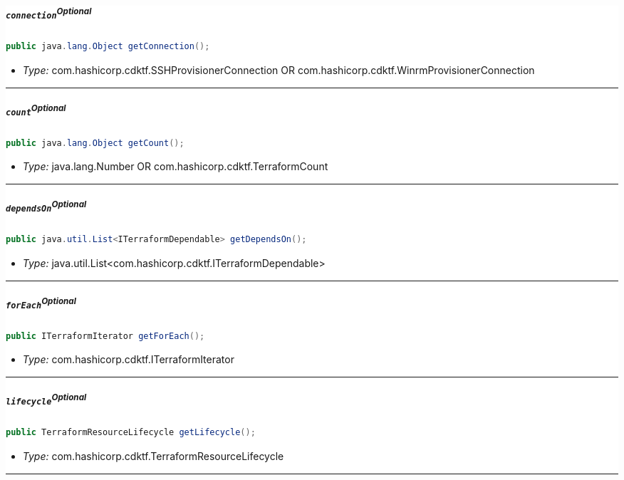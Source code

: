 
##### `connection`<sup>Optional</sup> <a name="connection" id="@cdktf/provider-vault.transformRole.TransformRoleConfig.property.connection"></a>

```java
public java.lang.Object getConnection();
```

- *Type:* com.hashicorp.cdktf.SSHProvisionerConnection OR com.hashicorp.cdktf.WinrmProvisionerConnection

---

##### `count`<sup>Optional</sup> <a name="count" id="@cdktf/provider-vault.transformRole.TransformRoleConfig.property.count"></a>

```java
public java.lang.Object getCount();
```

- *Type:* java.lang.Number OR com.hashicorp.cdktf.TerraformCount

---

##### `dependsOn`<sup>Optional</sup> <a name="dependsOn" id="@cdktf/provider-vault.transformRole.TransformRoleConfig.property.dependsOn"></a>

```java
public java.util.List<ITerraformDependable> getDependsOn();
```

- *Type:* java.util.List<com.hashicorp.cdktf.ITerraformDependable>

---

##### `forEach`<sup>Optional</sup> <a name="forEach" id="@cdktf/provider-vault.transformRole.TransformRoleConfig.property.forEach"></a>

```java
public ITerraformIterator getForEach();
```

- *Type:* com.hashicorp.cdktf.ITerraformIterator

---

##### `lifecycle`<sup>Optional</sup> <a name="lifecycle" id="@cdktf/provider-vault.transformRole.TransformRoleConfig.property.lifecycle"></a>

```java
public TerraformResourceLifecycle getLifecycle();
```

- *Type:* com.hashicorp.cdktf.TerraformResourceLifecycle

---
